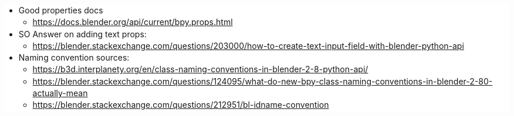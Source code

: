 - Good properties docs
	- https://docs.blender.org/api/current/bpy.props.html
- SO Answer on adding text props:
	- https://blender.stackexchange.com/questions/203000/how-to-create-text-input-field-with-blender-python-api
- Naming convention sources:
	- https://b3d.interplanety.org/en/class-naming-conventions-in-blender-2-8-python-api/
	- https://blender.stackexchange.com/questions/124095/what-do-new-bpy-class-naming-conventions-in-blender-2-80-actually-mean
	- https://blender.stackexchange.com/questions/212951/bl-idname-convention
